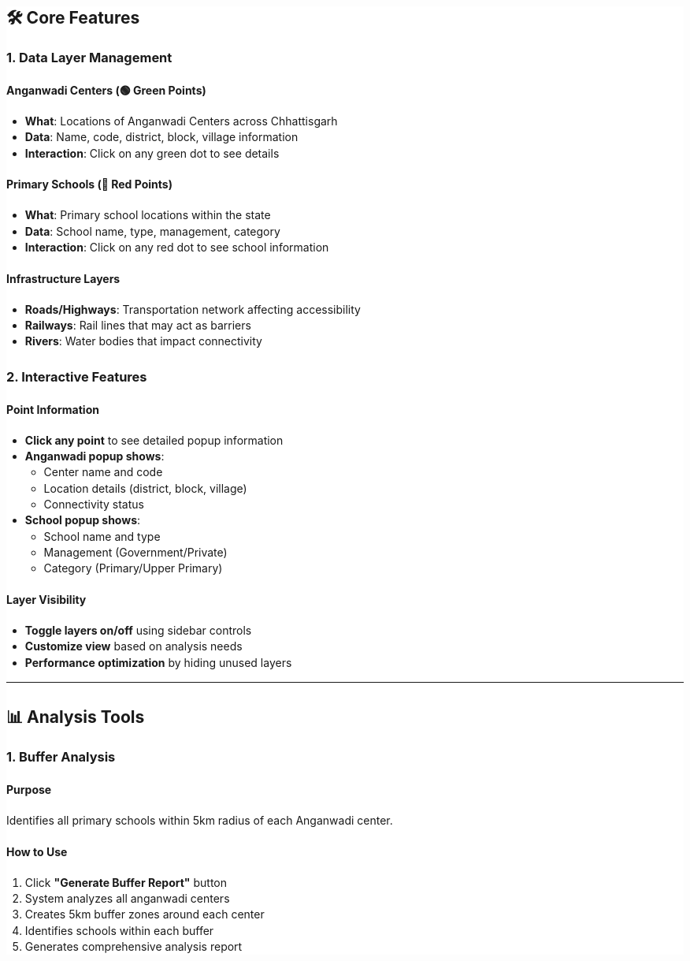 
## 🛠️ Core Features

### 1. Data Layer Management

#### Anganwadi Centers (🟢 Green Points)
- **What**: Locations of Anganwadi Centers across Chhattisgarh
- **Data**: Name, code, district, block, village information
- **Interaction**: Click on any green dot to see details

#### Primary Schools (🔴 Red Points)  
- **What**: Primary school locations within the state
- **Data**: School name, type, management, category
- **Interaction**: Click on any red dot to see school information

#### Infrastructure Layers
- **Roads/Highways**: Transportation network affecting accessibility
- **Railways**: Rail lines that may act as barriers
- **Rivers**: Water bodies that impact connectivity

### 2. Interactive Features

#### Point Information
- **Click any point** to see detailed popup information
- **Anganwadi popup shows**:
  - Center name and code
  - Location details (district, block, village)
  - Connectivity status
- **School popup shows**:
  - School name and type
  - Management (Government/Private)
  - Category (Primary/Upper Primary)

#### Layer Visibility
- **Toggle layers on/off** using sidebar controls
- **Customize view** based on analysis needs
- **Performance optimization** by hiding unused layers

---

## 📊 Analysis Tools

### 1. Buffer Analysis

#### Purpose
Identifies all primary schools within 5km radius of each Anganwadi center.

#### How to Use
1. Click **"Generate Buffer Report"** button
2. System analyzes all anganwadi centers
3. Creates 5km buffer zones around each center
4. Identifies schools within each buffer
5. Generates comprehensive analysis report
